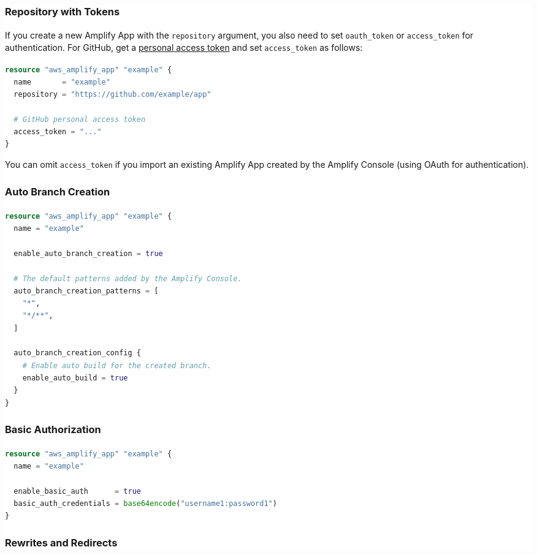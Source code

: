 ### Repository with Tokens

If you create a new Amplify App with the `repository` argument, you also need to set `oauth_token` or `access_token` for authentication. For GitHub, get a [personal access token](https://help.github.com/en/github/authenticating-to-github/creating-a-personal-access-token-for-the-command-line) and set `access_token` as follows:

```terraform
resource "aws_amplify_app" "example" {
  name       = "example"
  repository = "https://github.com/example/app"

  # GitHub personal access token
  access_token = "..."
}
```

You can omit `access_token` if you import an existing Amplify App created by the Amplify Console (using OAuth for authentication).

### Auto Branch Creation

```terraform
resource "aws_amplify_app" "example" {
  name = "example"

  enable_auto_branch_creation = true

  # The default patterns added by the Amplify Console.
  auto_branch_creation_patterns = [
    "*",
    "*/**",
  ]

  auto_branch_creation_config {
    # Enable auto build for the created branch.
    enable_auto_build = true
  }
}
```

### Basic Authorization

```terraform
resource "aws_amplify_app" "example" {
  name = "example"

  enable_basic_auth      = true
  basic_auth_credentials = base64encode("username1:password1")
}
```

### Rewrites and Redirects
